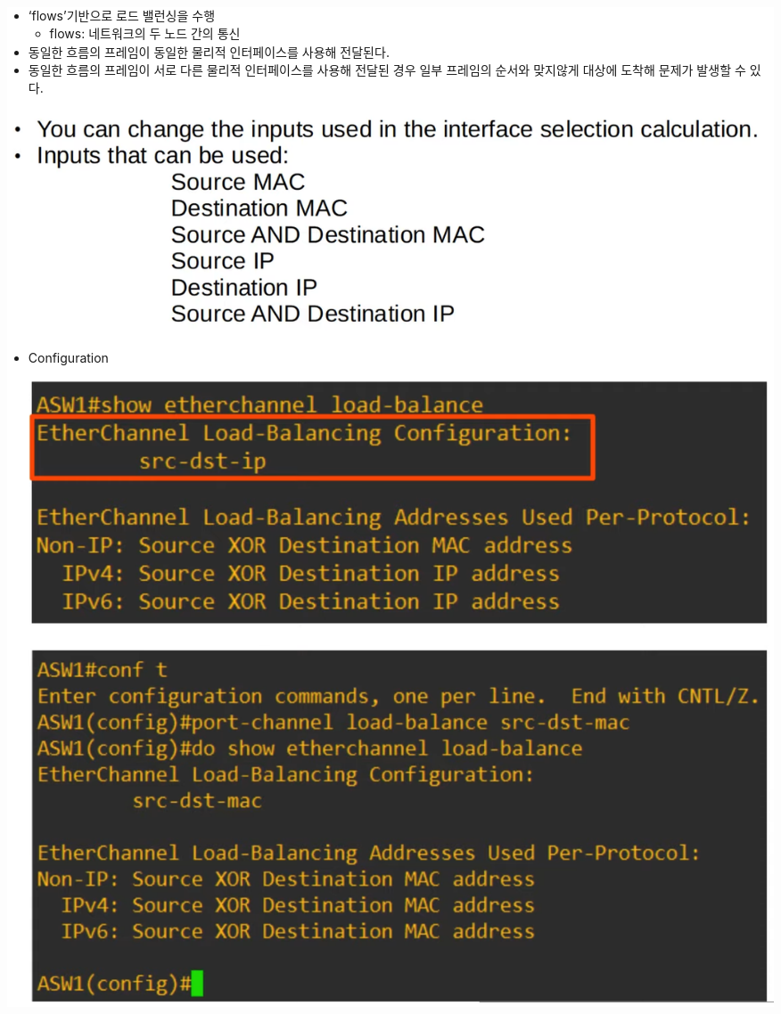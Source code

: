 - ‘flows’기반으로 로드 밸런싱을 수행
    - flows: 네트워크의 두 노드 간의 통신
- 동일한 흐름의 프레임이 동일한 물리적 인터페이스를 사용해 전달된다.
- 동일한 흐름의 프레임이 서로 다른 물리적 인터페이스를 사용해 전달된 경우 일부 프레임의 순서와 맞지않게 대상에 도착해 문제가 발생할 수 있다.

![Untitled](img/Day23/Untitled%208.png)

- Configuration
    
    ![Untitled](img/Day23/Untitled%209.png)
    
    ![Untitled](img/Day23/Untitled%2010.png)
    